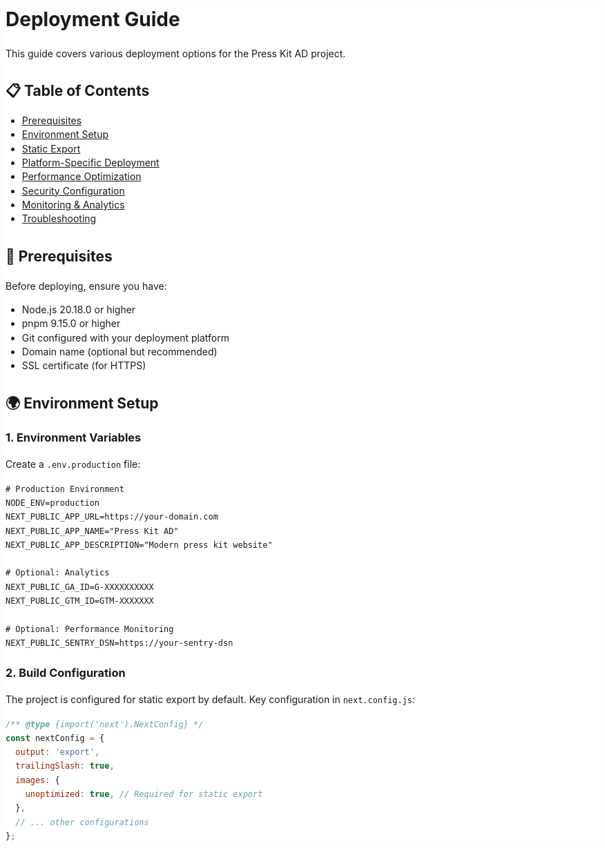 # Deployment Guide

This guide covers various deployment options for the Press Kit AD project.

## 📋 Table of Contents

- [Prerequisites](#prerequisites)
- [Environment Setup](#environment-setup)
- [Static Export](#static-export)
- [Platform-Specific Deployment](#platform-specific-deployment)
- [Performance Optimization](#performance-optimization)
- [Security Configuration](#security-configuration)
- [Monitoring & Analytics](#monitoring--analytics)
- [Troubleshooting](#troubleshooting)

## 🔧 Prerequisites

Before deploying, ensure you have:

- Node.js 20.18.0 or higher
- pnpm 9.15.0 or higher
- Git configured with your deployment platform
- Domain name (optional but recommended)
- SSL certificate (for HTTPS)

## 🌍 Environment Setup

### 1. Environment Variables

Create a `.env.production` file:

```env
# Production Environment
NODE_ENV=production
NEXT_PUBLIC_APP_URL=https://your-domain.com
NEXT_PUBLIC_APP_NAME="Press Kit AD"
NEXT_PUBLIC_APP_DESCRIPTION="Modern press kit website"

# Optional: Analytics
NEXT_PUBLIC_GA_ID=G-XXXXXXXXXX
NEXT_PUBLIC_GTM_ID=GTM-XXXXXXX

# Optional: Performance Monitoring
NEXT_PUBLIC_SENTRY_DSN=https://your-sentry-dsn
```

### 2. Build Configuration

The project is configured for static export by default. Key configuration in `next.config.js`:

```javascript
/** @type {import('next').NextConfig} */
const nextConfig = {
  output: 'export',
  trailingSlash: true,
  images: {
    unoptimized: true, // Required for static export
  },
  // ... other configurations
};
```

